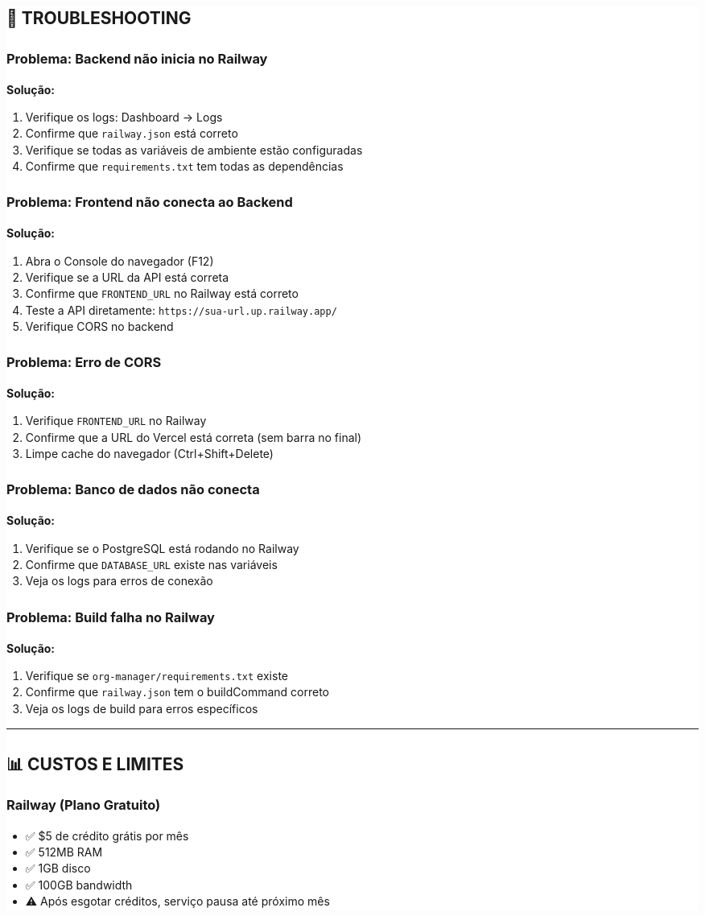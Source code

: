 
## 🚨 TROUBLESHOOTING

### Problema: Backend não inicia no Railway

**Solução:**
1. Verifique os logs: Dashboard → Logs
2. Confirme que `railway.json` está correto
3. Verifique se todas as variáveis de ambiente estão configuradas
4. Confirme que `requirements.txt` tem todas as dependências

### Problema: Frontend não conecta ao Backend

**Solução:**
1. Abra o Console do navegador (F12)
2. Verifique se a URL da API está correta
3. Confirme que `FRONTEND_URL` no Railway está correto
4. Teste a API diretamente: `https://sua-url.up.railway.app/`
5. Verifique CORS no backend

### Problema: Erro de CORS

**Solução:**
1. Verifique `FRONTEND_URL` no Railway
2. Confirme que a URL do Vercel está correta (sem barra no final)
3. Limpe cache do navegador (Ctrl+Shift+Delete)

### Problema: Banco de dados não conecta

**Solução:**
1. Verifique se o PostgreSQL está rodando no Railway
2. Confirme que `DATABASE_URL` existe nas variáveis
3. Veja os logs para erros de conexão

### Problema: Build falha no Railway

**Solução:**
1. Verifique se `org-manager/requirements.txt` existe
2. Confirme que `railway.json` tem o buildCommand correto
3. Veja os logs de build para erros específicos

---

## 📊 CUSTOS E LIMITES

### Railway (Plano Gratuito)
- ✅ $5 de crédito grátis por mês
- ✅ 512MB RAM
- ✅ 1GB disco
- ✅ 100GB bandwidth
- ⚠️ Após esgotar créditos, serviço pausa até próximo mês
